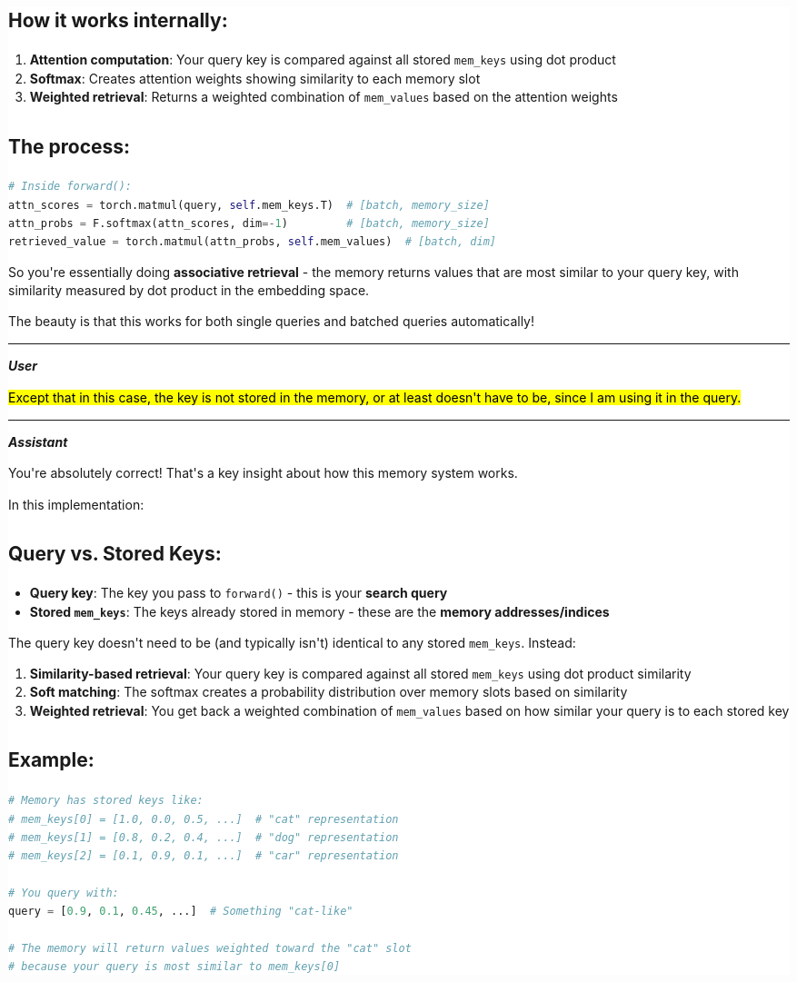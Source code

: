 ## How it works internally:

1. **Attention computation**: Your query key is compared against all stored `mem_keys` using dot product
2. **Softmax**: Creates attention weights showing similarity to each memory slot
3. **Weighted retrieval**: Returns a weighted combination of `mem_values` based on the attention weights

## The process:
```python
# Inside forward():
attn_scores = torch.matmul(query, self.mem_keys.T)  # [batch, memory_size]
attn_probs = F.softmax(attn_scores, dim=-1)         # [batch, memory_size] 
retrieved_value = torch.matmul(attn_probs, self.mem_values)  # [batch, dim]
```

So you're essentially doing **associative retrieval** - the memory returns values that are most similar to your query key, with similarity measured by dot product in the embedding space.

The beauty is that this works for both single queries and batched queries automatically!

---

_**User**_

<a id="arch_memory5"/>
<mark>
Except that in this case, the key is not stored in the memory, or at least doesn't have to be, since I am using it in the query. 
</mark>

---

_**Assistant**_

You're absolutely correct! That's a key insight about how this memory system works.

In this implementation:

## Query vs. Stored Keys:
- **Query key**: The key you pass to `forward()` - this is your **search query**
- **Stored `mem_keys`**: The keys already stored in memory - these are the **memory addresses/indices**

The query key doesn't need to be (and typically isn't) identical to any stored `mem_keys`. Instead:

1. **Similarity-based retrieval**: Your query key is compared against all stored `mem_keys` using dot product similarity
2. **Soft matching**: The softmax creates a probability distribution over memory slots based on similarity
3. **Weighted retrieval**: You get back a weighted combination of `mem_values` based on how similar your query is to each stored key

## Example:
```python
# Memory has stored keys like:
# mem_keys[0] = [1.0, 0.0, 0.5, ...]  # "cat" representation
# mem_keys[1] = [0.8, 0.2, 0.4, ...]  # "dog" representation  
# mem_keys[2] = [0.1, 0.9, 0.1, ...]  # "car" representation

# You query with:
query = [0.9, 0.1, 0.45, ...]  # Something "cat-like"

# The memory will return values weighted toward the "cat" slot
# because your query is most similar to mem_keys[0]
```
